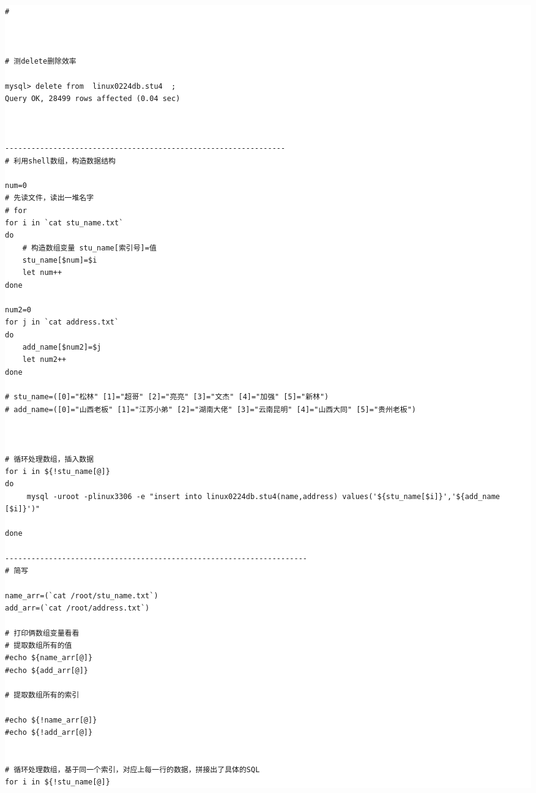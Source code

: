 ````
#



# 测delete删除效率

mysql> delete from  linux0224db.stu4  ;
Query OK, 28499 rows affected (0.04 sec)



----------------------------------------------------------------
# 利用shell数组，构造数据结构

num=0
# 先读文件，读出一堆名字
# for
for i in `cat stu_name.txt`
do	
	# 构造数组变量 stu_name[索引号]=值
	stu_name[$num]=$i
	let num++
done

num2=0
for j in `cat address.txt`
do
	add_name[$num2]=$j
	let num2++
done

# stu_name=([0]="松林" [1]="超哥" [2]="亮亮" [3]="文杰" [4]="加强" [5]="新林")
# add_name=([0]="山西老板" [1]="江苏小弟" [2]="湖南大佬" [3]="云南昆明" [4]="山西大同" [5]="贵州老板")



# 循环处理数组，插入数据
for i in ${!stu_name[@]}
do
	 mysql -uroot -plinux3306 -e "insert into linux0224db.stu4(name,address) values('${stu_name[$i]}','${add_name[$i]}')"

done

---------------------------------------------------------------------
# 简写

name_arr=(`cat /root/stu_name.txt`)
add_arr=(`cat /root/address.txt`)

# 打印俩数组变量看看
# 提取数组所有的值
#echo ${name_arr[@]}
#echo ${add_arr[@]}

# 提取数组所有的索引

#echo ${!name_arr[@]}
#echo ${!add_arr[@]}


# 循环处理数组，基于同一个索引，对应上每一行的数据，拼接出了具体的SQL
for i in ${!stu_name[@]}
````